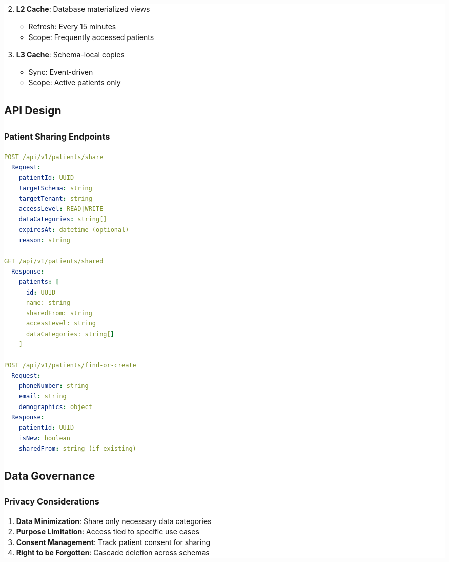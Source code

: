 2. **L2 Cache**: Database materialized views
   - Refresh: Every 15 minutes
   - Scope: Frequently accessed patients

3. **L3 Cache**: Schema-local copies
   - Sync: Event-driven
   - Scope: Active patients only

## API Design

### Patient Sharing Endpoints

```yaml
POST /api/v1/patients/share
  Request:
    patientId: UUID
    targetSchema: string
    targetTenant: string
    accessLevel: READ|WRITE
    dataCategories: string[]
    expiresAt: datetime (optional)
    reason: string

GET /api/v1/patients/shared
  Response:
    patients: [
      id: UUID
      name: string
      sharedFrom: string
      accessLevel: string
      dataCategories: string[]
    ]

POST /api/v1/patients/find-or-create
  Request:
    phoneNumber: string
    email: string
    demographics: object
  Response:
    patientId: UUID
    isNew: boolean
    sharedFrom: string (if existing)
```

## Data Governance

### Privacy Considerations
1. **Data Minimization**: Share only necessary data categories
2. **Purpose Limitation**: Access tied to specific use cases
3. **Consent Management**: Track patient consent for sharing
4. **Right to be Forgotten**: Cascade deletion across schemas
